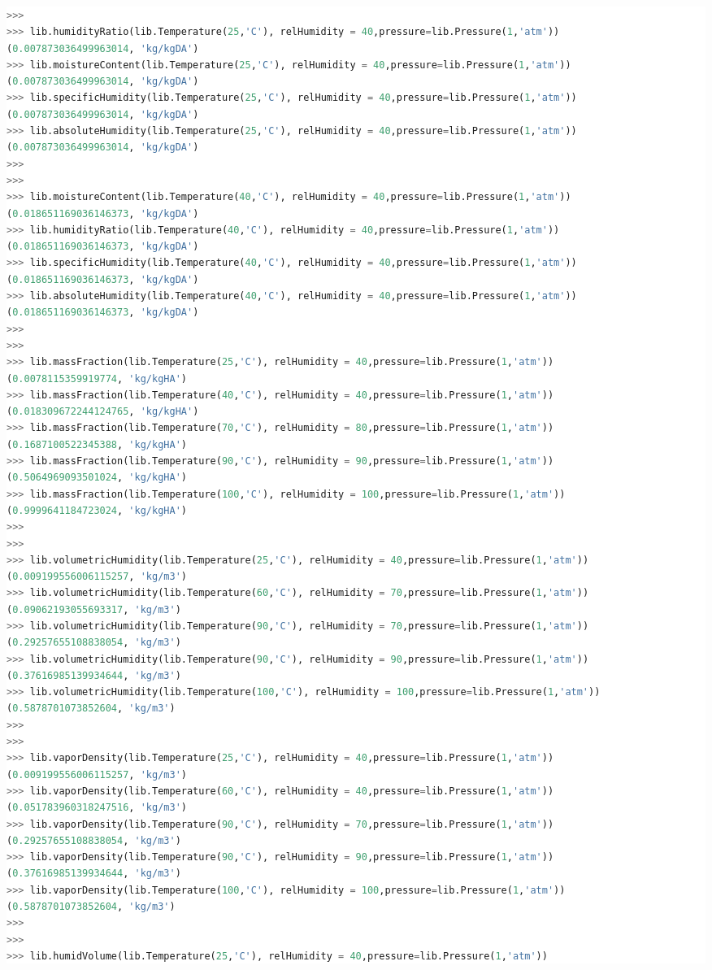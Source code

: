 ```python
>>>
>>> lib.humidityRatio(lib.Temperature(25,'C'), relHumidity = 40,pressure=lib.Pressure(1,'atm'))
(0.007873036499963014, 'kg/kgDA')
>>> lib.moistureContent(lib.Temperature(25,'C'), relHumidity = 40,pressure=lib.Pressure(1,'atm'))
(0.007873036499963014, 'kg/kgDA')
>>> lib.specificHumidity(lib.Temperature(25,'C'), relHumidity = 40,pressure=lib.Pressure(1,'atm'))
(0.007873036499963014, 'kg/kgDA')
>>> lib.absoluteHumidity(lib.Temperature(25,'C'), relHumidity = 40,pressure=lib.Pressure(1,'atm'))
(0.007873036499963014, 'kg/kgDA')
>>>
>>>
>>> lib.moistureContent(lib.Temperature(40,'C'), relHumidity = 40,pressure=lib.Pressure(1,'atm'))
(0.018651169036146373, 'kg/kgDA')
>>> lib.humidityRatio(lib.Temperature(40,'C'), relHumidity = 40,pressure=lib.Pressure(1,'atm'))
(0.018651169036146373, 'kg/kgDA')
>>> lib.specificHumidity(lib.Temperature(40,'C'), relHumidity = 40,pressure=lib.Pressure(1,'atm'))
(0.018651169036146373, 'kg/kgDA')
>>> lib.absoluteHumidity(lib.Temperature(40,'C'), relHumidity = 40,pressure=lib.Pressure(1,'atm'))
(0.018651169036146373, 'kg/kgDA')
>>>
>>>
>>> lib.massFraction(lib.Temperature(25,'C'), relHumidity = 40,pressure=lib.Pressure(1,'atm'))
(0.0078115359919774, 'kg/kgHA')
>>> lib.massFraction(lib.Temperature(40,'C'), relHumidity = 40,pressure=lib.Pressure(1,'atm'))
(0.018309672244124765, 'kg/kgHA')
>>> lib.massFraction(lib.Temperature(70,'C'), relHumidity = 80,pressure=lib.Pressure(1,'atm'))
(0.1687100522345388, 'kg/kgHA')
>>> lib.massFraction(lib.Temperature(90,'C'), relHumidity = 90,pressure=lib.Pressure(1,'atm'))
(0.5064969093501024, 'kg/kgHA')
>>> lib.massFraction(lib.Temperature(100,'C'), relHumidity = 100,pressure=lib.Pressure(1,'atm'))
(0.9999641184723024, 'kg/kgHA')
>>>
>>>
>>> lib.volumetricHumidity(lib.Temperature(25,'C'), relHumidity = 40,pressure=lib.Pressure(1,'atm'))
(0.009199556006115257, 'kg/m3')
>>> lib.volumetricHumidity(lib.Temperature(60,'C'), relHumidity = 70,pressure=lib.Pressure(1,'atm'))
(0.09062193055693317, 'kg/m3')
>>> lib.volumetricHumidity(lib.Temperature(90,'C'), relHumidity = 70,pressure=lib.Pressure(1,'atm'))
(0.29257655108838054, 'kg/m3')
>>> lib.volumetricHumidity(lib.Temperature(90,'C'), relHumidity = 90,pressure=lib.Pressure(1,'atm'))
(0.37616985139934644, 'kg/m3')
>>> lib.volumetricHumidity(lib.Temperature(100,'C'), relHumidity = 100,pressure=lib.Pressure(1,'atm'))
(0.5878701073852604, 'kg/m3')
>>>
>>>
>>> lib.vaporDensity(lib.Temperature(25,'C'), relHumidity = 40,pressure=lib.Pressure(1,'atm'))
(0.009199556006115257, 'kg/m3')
>>> lib.vaporDensity(lib.Temperature(60,'C'), relHumidity = 40,pressure=lib.Pressure(1,'atm'))
(0.051783960318247516, 'kg/m3')
>>> lib.vaporDensity(lib.Temperature(90,'C'), relHumidity = 70,pressure=lib.Pressure(1,'atm'))
(0.29257655108838054, 'kg/m3')
>>> lib.vaporDensity(lib.Temperature(90,'C'), relHumidity = 90,pressure=lib.Pressure(1,'atm'))
(0.37616985139934644, 'kg/m3')
>>> lib.vaporDensity(lib.Temperature(100,'C'), relHumidity = 100,pressure=lib.Pressure(1,'atm'))
(0.5878701073852604, 'kg/m3')
>>>
>>>
>>> lib.humidVolume(lib.Temperature(25,'C'), relHumidity = 40,pressure=lib.Pressure(1,'atm'))
```